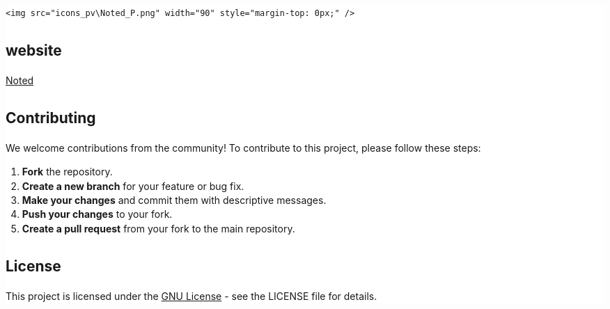     <img src="icons_pv\Noted_P.png" width="90" style="margin-top: 0px;" />
  </a>
</div>

## website
[Noted](https://not-ed.netlify.app/)



## Contributing

We welcome contributions from the community! To contribute to this project, please follow these steps:

1. **Fork** the repository.
2. **Create a new branch** for your feature or bug fix.
3. **Make your changes** and commit them with descriptive messages.
4. **Push your changes** to your fork.
5. **Create a pull request** from your fork to the main repository.


## License
This project is licensed under the [GNU License](https://github.com/CoderRony955/Noted/blob/master/LICENSE) - see the LICENSE file for details.


